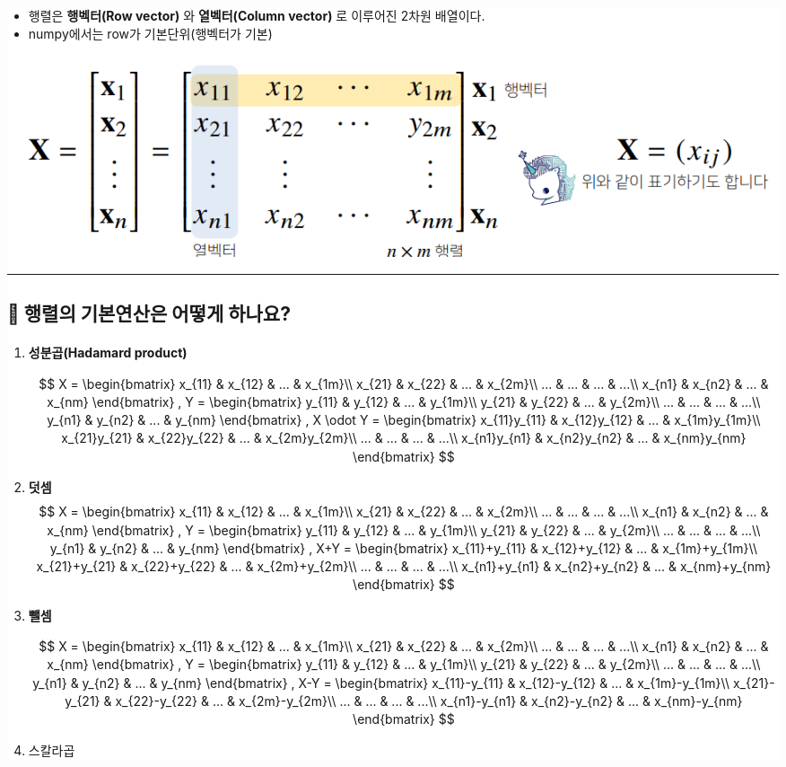 - 행렬은 **행벡터(Row vector)** 와 **열벡터(Column vector)** 로 이루어진 2차원 배열이다.
- numpy에서는 row가 기본단위(행벡터가 기본)

![](../images/54b3dd9c-cca6-4b29-9aff-97d0130e0816-image.png)

------

## 📄 행렬의 기본연산은 어떻게 하나요?

1. **성분곱(Hadamard product)**

   $$
   X = \begin{bmatrix} x_{11} & x_{12} & ... & x_{1m}\\ x_{21} & x_{22} & ... & x_{2m}\\ ... & ... & ... & ...\\ x_{n1} & x_{n2} & ... & x_{nm} \end{bmatrix} , Y = \begin{bmatrix} y_{11} & y_{12} & ... & y_{1m}\\ y_{21} & y_{22} & ... & y_{2m}\\ ... & ... & ... & ...\\ y_{n1} & y_{n2} & ... & y_{nm} \end{bmatrix} , X \odot Y = \begin{bmatrix} x_{11}y_{11} & x_{12}y_{12} & ... & x_{1m}y_{1m}\\ x_{21}y_{21} & x_{22}y_{22} & ... & x_{2m}y_{2m}\\ ... & ... & ... & ...\\ x_{n1}y_{n1} & x_{n2}y_{n2} & ... & x_{nm}y_{nm} \end{bmatrix}
   $$
   
1. **덧셈**
   $$
   X = \begin{bmatrix} x_{11} & x_{12} & ... & x_{1m}\\ x_{21} & x_{22} & ... & x_{2m}\\ ... & ... & ... & ...\\ x_{n1} & x_{n2} & ... & x_{nm} \end{bmatrix} , Y = \begin{bmatrix} y_{11} & y_{12} & ... & y_{1m}\\ y_{21} & y_{22} & ... & y_{2m}\\ ... & ... & ... & ...\\ y_{n1} & y_{n2} & ... & y_{nm} \end{bmatrix} , X+Y = \begin{bmatrix} x_{11}+y_{11} & x_{12}+y_{12} & ... & x_{1m}+y_{1m}\\ x_{21}+y_{21} & x_{22}+y_{22} & ... & x_{2m}+y_{2m}\\ ... & ... & ... & ...\\ x_{n1}+y_{n1} & x_{n2}+y_{n2} & ... & x_{nm}+y_{nm} \end{bmatrix}
   $$
   
1. **뺄셈**

   $$
   X = \begin{bmatrix} x_{11} & x_{12} & ... & x_{1m}\\ x_{21} & x_{22} & ... & x_{2m}\\ ... & ... & ... & ...\\ x_{n1} & x_{n2} & ... & x_{nm} \end{bmatrix} , Y = \begin{bmatrix} y_{11} & y_{12} & ... & y_{1m}\\ y_{21} & y_{22} & ... & y_{2m}\\ ... & ... & ... & ...\\ y_{n1} & y_{n2} & ... & y_{nm} \end{bmatrix} , X-Y = \begin{bmatrix} x_{11}-y_{11} & x_{12}-y_{12} & ... & x_{1m}-y_{1m}\\ x_{21}-y_{21} & x_{22}-y_{22} & ... & x_{2m}-y_{2m}\\ ... & ... & ... & ...\\ x_{n1}-y_{n1} & x_{n2}-y_{n2} & ... & x_{nm}-y_{nm} \end{bmatrix} 
   $$
   
1. 스칼라곱
